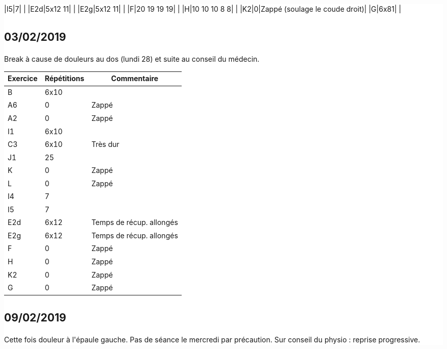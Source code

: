 |I5|7| |
|E2d|5x12 11| |
|E2g|5x12 11| |
|F|20 19 19 19| |
|H|10 10 10 8 8| |
|K2|0|Zappé (soulage le coude droit)|
|G|6x81| |

## 03/02/2019

Break à cause de douleurs au dos (lundi 28) et suite au conseil du médecin.

|Exercice|Répétitions|Commentaire|
|---|---|---|
|B|6x10| |
|A6|0|Zappé|
|A2|0|Zappé|
|I1|6x10| |
|C3|6x10|Très dur|
|J1|25| |
|K|0|Zappé|
|L|0|Zappé|
|I4|7| |
|I5|7| |
|E2d|6x12|Temps de récup. allongés|
|E2g|6x12|Temps de récup. allongés|
|F|0|Zappé|
|H|0|Zappé|
|K2|0|Zappé|
|G|0|Zappé|

## 09/02/2019

Cette fois douleur à l'épaule gauche. Pas de séance le mercredi par précaution.
Sur conseil du physio : reprise progressive.
